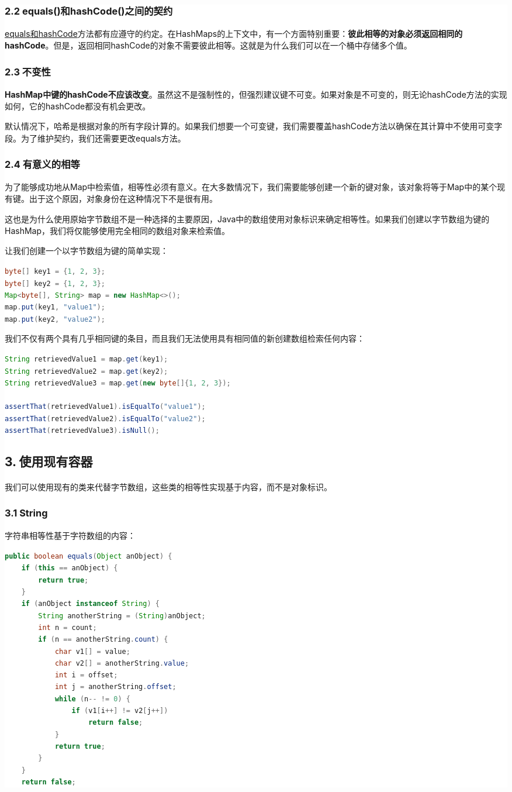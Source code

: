 ### 2.2 equals()和hashCode()之间的契约

[equals和hashCode](https://www.baeldung.com/java-equals-hashcode-contracts)方法都有应遵守的约定。在HashMaps的上下文中，有一个方面特别重要：**彼此相等的对象必须返回相同的hashCode**。但是，返回相同hashCode的对象不需要彼此相等。这就是为什么我们可以在一个桶中存储多个值。

### 2.3 不变性

**HashMap中键的hashCode不应该改变**。虽然这不是强制性的，但强烈建议键不可变。如果对象是不可变的，则无论hashCode方法的实现如何，它的hashCode都没有机会更改。

默认情况下，哈希是根据对象的所有字段计算的。如果我们想要一个可变键，我们需要覆盖hashCode方法以确保在其计算中不使用可变字段。为了维护契约，我们还需要更改equals方法。

### 2.4 有意义的相等

为了能够成功地从Map中检索值，相等性必须有意义。在大多数情况下，我们需要能够创建一个新的键对象，该对象将等于Map中的某个现有键。出于这个原因，对象身份在这种情况下不是很有用。

这也是为什么使用原始字节数组不是一种选择的主要原因，Java中的数组使用对象标识来确定相等性。如果我们创建以字节数组为键的HashMap，我们将仅能够使用完全相同的数组对象来检索值。

让我们创建一个以字节数组为键的简单实现：

```java
byte[] key1 = {1, 2, 3};
byte[] key2 = {1, 2, 3};
Map<byte[], String> map = new HashMap<>();
map.put(key1, "value1");
map.put(key2, "value2");
```

我们不仅有两个具有几乎相同键的条目，而且我们无法使用具有相同值的新创建数组检索任何内容：

```java
String retrievedValue1 = map.get(key1);
String retrievedValue2 = map.get(key2);
String retrievedValue3 = map.get(new byte[]{1, 2, 3});

assertThat(retrievedValue1).isEqualTo("value1");
assertThat(retrievedValue2).isEqualTo("value2");
assertThat(retrievedValue3).isNull();
```

## 3. 使用现有容器

我们可以使用现有的类来代替字节数组，这些类的相等性实现基于内容，而不是对象标识。

### 3.1 String

字符串相等性基于字符数组的内容：

```java
public boolean equals(Object anObject) {
    if (this == anObject) {
        return true;
    }
    if (anObject instanceof String) {
        String anotherString = (String)anObject;
        int n = count;
        if (n == anotherString.count) {
            char v1[] = value;
            char v2[] = anotherString.value;
            int i = offset;
            int j = anotherString.offset;
            while (n-- != 0) {
                if (v1[i++] != v2[j++])
                    return false;
            }
            return true;
        }
    }
    return false;
```